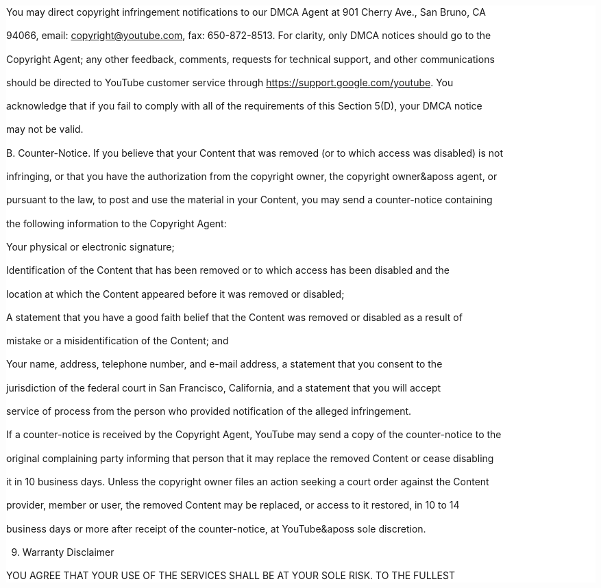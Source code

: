 You may direct copyright infringement notifications to our DMCA Agent at 901 Cherry Ave., San Bruno, CA

94066, email: copyright@youtube.com, fax: 650-872-8513. For clarity, only DMCA notices should go to the

Copyright Agent; any other feedback, comments, requests for technical support, and other communications

should be directed to YouTube customer service through https://support.google.com/youtube. You

acknowledge that if you fail to comply with all of the requirements of this Section 5(D), your DMCA notice

may not be valid.

B. Counter-Notice. If you believe that your Content that was removed (or to which access was disabled) is not

infringing, or that you have the authorization from the copyright owner, the copyright owner&aposs agent, or

pursuant to the law, to post and use the material in your Content, you may send a counter-notice containing

the following information to the Copyright Agent:

Your physical or electronic signature;

Identification of the Content that has been removed or to which access has been disabled and the

location at which the Content appeared before it was removed or disabled;

A statement that you have a good faith belief that the Content was removed or disabled as a result of

mistake or a misidentification of the Content; and

Your name, address, telephone number, and e-mail address, a statement that you consent to the

jurisdiction of the federal court in San Francisco, California, and a statement that you will accept

service of process from the person who provided notification of the alleged infringement.

If a counter-notice is received by the Copyright Agent, YouTube may send a copy of the counter-notice to the

original complaining party informing that person that it may replace the removed Content or cease disabling

it in 10 business days. Unless the copyright owner files an action seeking a court order against the Content

provider, member or user, the removed Content may be replaced, or access to it restored, in 10 to 14

business days or more after receipt of the counter-notice, at YouTube&aposs sole discretion.

9. Warranty Disclaimer

YOU AGREE THAT YOUR USE OF THE SERVICES SHALL BE AT YOUR SOLE RISK. TO THE FULLEST

